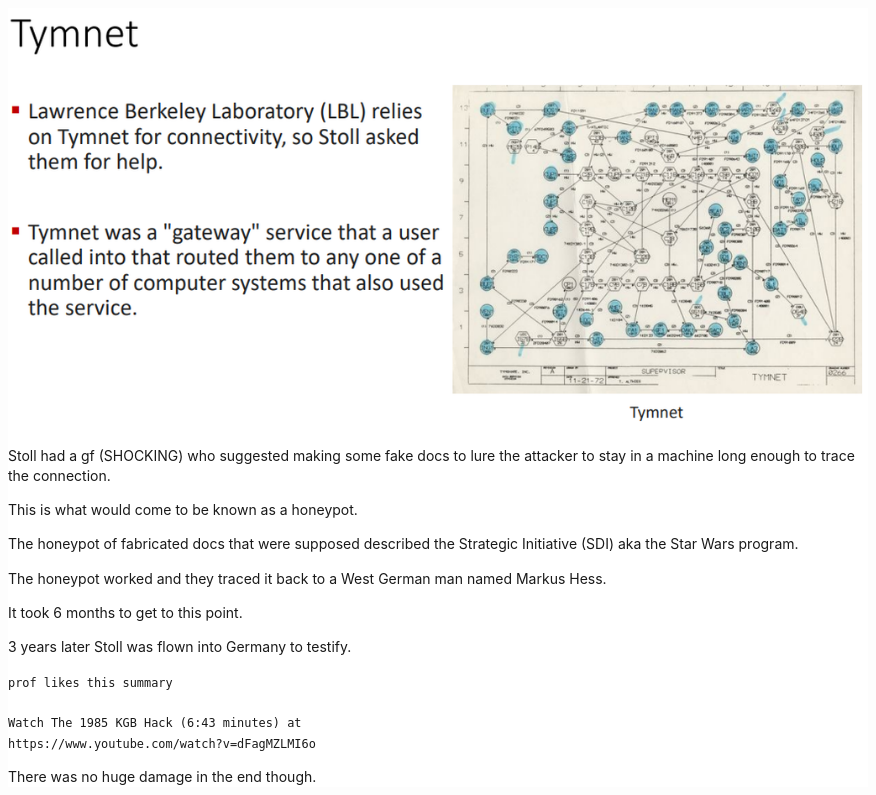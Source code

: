 ![alt text](../images/image-288.png)

Stoll had a gf (SHOCKING)
who suggested making some fake docs to lure the attacker to stay in a machine long enough to trace the connection.

This is what would come to be known as a honeypot.

The honeypot of fabricated docs that were supposed described the Strategic Initiative (SDI) aka the Star Wars program.

The honeypot worked and they traced it back to a West German man named Markus Hess.

It took 6 months to get to this point.

3 years later Stoll was flown into Germany to testify.

```
prof likes this summary

Watch The 1985 KGB Hack (6:43 minutes) at
https://www.youtube.com/watch?v=dFagMZLMI6o
```

There was no huge damage in the end though.
